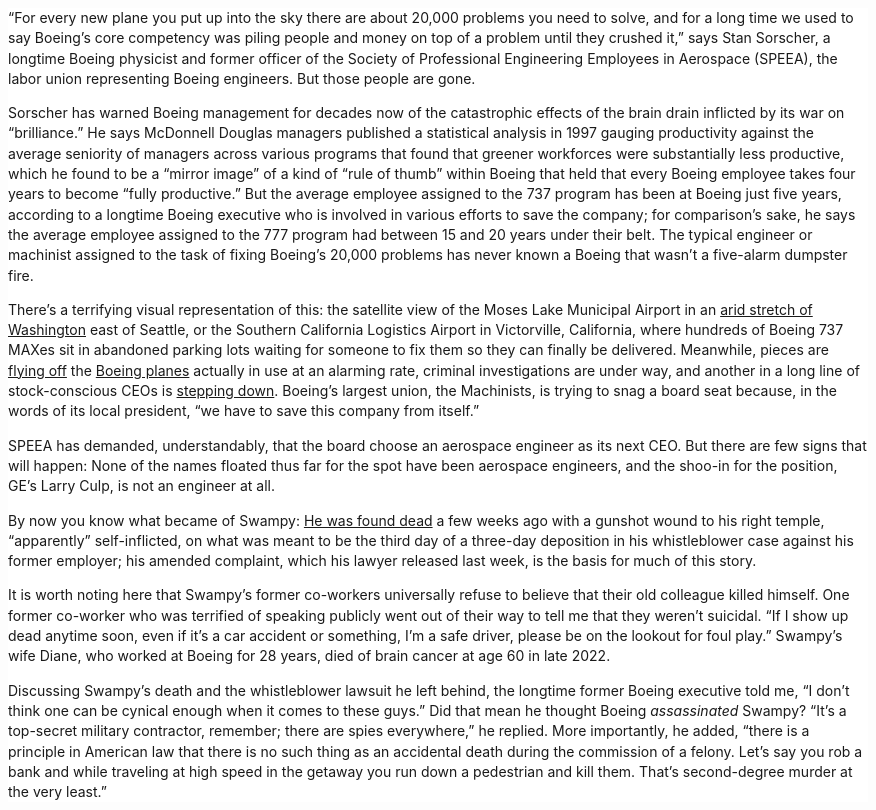 “For every new plane you put up into the sky there are about 20,000 problems you need to solve, and for a long time we used to say Boeing’s core competency was piling people and money on top of a problem until they crushed it,” says Stan Sorscher, a longtime Boeing physicist and former officer of the Society of Professional Engineering Employees in Aerospace (SPEEA), the labor union representing Boeing engineers. But those people are gone.

Sorscher has warned Boeing management for decades now of the catastrophic effects of the brain drain inflicted by its war on “brilliance.” He says McDonnell Douglas managers published a statistical analysis in 1997 gauging productivity against the average seniority of managers across various programs that found that greener workforces were substantially less productive, which he found to be a “mirror image” of a kind of “rule of thumb” within Boeing that held that every Boeing employee takes four years to become “fully productive.” But the average employee assigned to the 737 program has been at Boeing just five years, according to a longtime Boeing executive who is involved in various efforts to save the company; for comparison’s sake, he says the average employee assigned to the 777 program had between 15 and 20 years under their belt. The typical engineer or machinist assigned to the task of fixing Boeing’s 20,000 problems has never known a Boeing that wasn’t a five-alarm dumpster fire.

There’s a terrifying visual representation of this: the satellite view of the Moses Lake Municipal Airport in an [arid stretch of Washington](https://www.nwnewsnetwork.org/transportation/2023-03-08/stockpile-of-boeing-737-max-jets-assures-moses-lake-years-of-work) east of Seattle, or the Southern California Logistics Airport in Victorville, California, where hundreds of Boeing 737 MAXes sit in abandoned parking lots waiting for someone to fix them so they can finally be delivered. Meanwhile, pieces are [flying off](https://www.rv-times.com/localstate/missing-panel-grounds-25-year-old-boeing-jet-at-medford-airport/article_20de599c-e314-11ee-ba08-6b523198fa96.html) the [Boeing planes](https://www.nytimes.com/2024/02/05/business/boeing-737-max-uncertainty.html) actually in use at an alarming rate, criminal investigations are under way, and another in a long line of stock-conscious CEOs is [stepping down](https://www.npr.org/2024/03/25/1240652652/boeing-ceo-dave-calhoun-steps-down-737-max-investigations). Boeing’s largest union, the Machinists, is trying to snag a board seat because, in the words of its local president, “we have to save this company from itself.”

SPEEA has demanded, understandably, that the board choose an aerospace engineer as its next CEO. But there are few signs that will happen: None of the names floated thus far for the spot have been aerospace engineers, and the shoo-in for the position, GE’s Larry Culp, is not an engineer at all.

By now you know what became of Swampy: [He was found dead](https://prospect.org/justice/2024-03-14-strange-death-boeing-whistleblower/) a few weeks ago with a gunshot wound to his right temple, “apparently” self-inflicted, on what was meant to be the third day of a three-day deposition in his whistleblower case against his former employer; his amended complaint, which his lawyer released last week, is the basis for much of this story.

It is worth noting here that Swampy’s former co-workers universally refuse to believe that their old colleague killed himself. One former co-worker who was terrified of speaking publicly went out of their way to tell me that they weren’t suicidal. “If I show up dead anytime soon, even if it’s a car accident or something, I’m a safe driver, please be on the lookout for foul play.” Swampy’s wife Diane, who worked at Boeing for 28 years, died of brain cancer at age 60 in late 2022.

Discussing Swampy’s death and the whistleblower lawsuit he left behind, the longtime former Boeing executive told me, “I don’t think one can be cynical enough when it comes to these guys.” Did that mean he thought Boeing _assassinated_ Swampy? “It’s a top-secret military contractor, remember; there are spies everywhere,” he replied. More importantly, he added, “there is a principle in American law that there is no such thing as an accidental death during the commission of a felony. Let’s say you rob a bank and while traveling at high speed in the getaway you run down a pedestrian and kill them. That’s second-degree murder at the very least.”